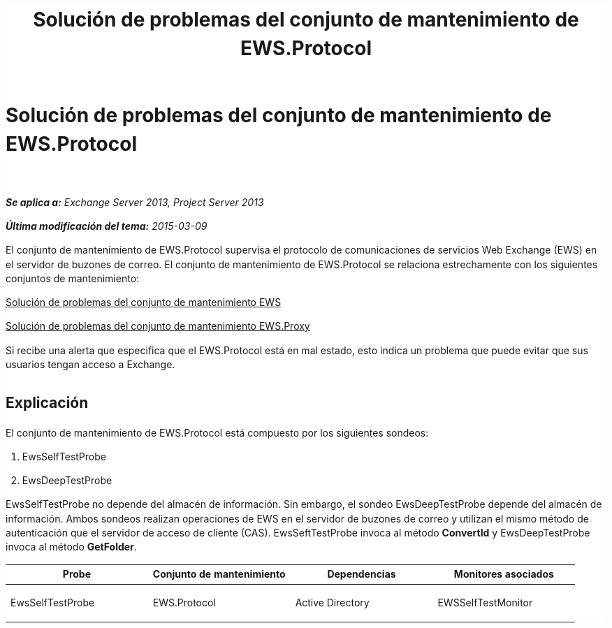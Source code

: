 ﻿---
title: Solución de problemas del conjunto de mantenimiento de EWS.Protocol
TOCTitle: Solución de problemas del conjunto de mantenimiento de EWS.Protocol
ms:assetid: 826b2d5b-adbb-4bf5-94b6-0a8de2e3aac0
ms:mtpsurl: https://technet.microsoft.com/es-es/library/ms.exch.scom.ews.protocol(v=EXCHG.150)
ms:contentKeyID: 53181913
ms.date: 10/08/2015
mtps_version: v=EXCHG.150
ms.translationtype: HT
---

# Solución de problemas del conjunto de mantenimiento de EWS.Protocol

 

_**Se aplica a:**  Exchange Server 2013, Project Server 2013_

_**Última modificación del tema:**  2015-03-09_

El conjunto de mantenimiento de EWS.Protocol supervisa el protocolo de comunicaciones de servicios Web Exchange (EWS) en el servidor de buzones de correo. El conjunto de mantenimiento de EWS.Protocol se relaciona estrechamente con los siguientes conjuntos de mantenimiento:

[Solución de problemas del conjunto de mantenimiento EWS](troubleshooting-ews-health-set.md)

[Solución de problemas del conjunto de mantenimiento EWS.Proxy](troubleshooting-ews-proxy-health-set.md)

Si recibe una alerta que especifica que el EWS.Protocol está en mal estado, esto indica un problema que puede evitar que sus usuarios tengan acceso a Exchange.

## Explicación

El conjunto de mantenimiento de EWS.Protocol está compuesto por los siguientes sondeos:

1.  EwsSelfTestProbe

2.  EwsDeepTestProbe

EwsSelfTestProbe no depende del almacén de información. Sin embargo, el sondeo EwsDeepTestProbe depende del almacén de información. Ambos sondeos realizan operaciones de EWS en el servidor de buzones de correo y utilizan el mismo método de autenticación que el servidor de acceso de cliente (CAS). EwsSeftTestProbe invoca al método **ConvertId** y EwsDeepTestProbe invoca al método **GetFolder**.


<table>
<colgroup>
<col style="width: 25%" />
<col style="width: 25%" />
<col style="width: 25%" />
<col style="width: 25%" />
</colgroup>
<thead>
<tr class="header">
<th>Probe</th>
<th>Conjunto de mantenimiento</th>
<th>Dependencias</th>
<th>Monitores asociados</th>
</tr>
</thead>
<tbody>
<tr class="odd">
<td><p>EwsSelfTestProbe</p></td>
<td><p>EWS.Protocol</p></td>
<td><p>Active Directory</p></td>
<td><p>EWSSelfTestMonitor</p></td>
</tr>